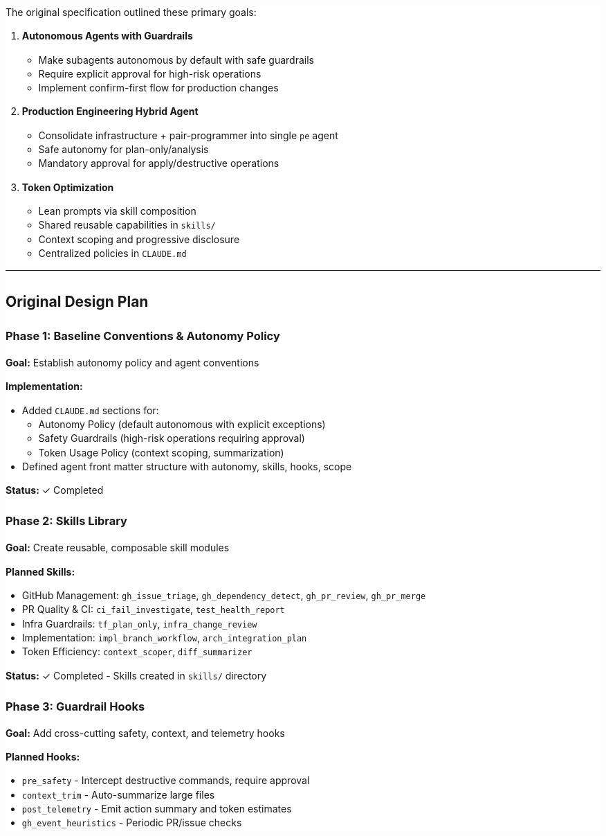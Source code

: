 The original specification outlined these primary goals:

1. **Autonomous Agents with Guardrails**
   - Make subagents autonomous by default with safe guardrails
   - Require explicit approval for high-risk operations
   - Implement confirm-first flow for production changes

2. **Production Engineering Hybrid Agent**
   - Consolidate infrastructure + pair-programmer into single `pe` agent
   - Safe autonomy for plan-only/analysis
   - Mandatory approval for apply/destructive operations

3. **Token Optimization**
   - Lean prompts via skill composition
   - Shared reusable capabilities in `skills/`
   - Context scoping and progressive disclosure
   - Centralized policies in `CLAUDE.md`

---

## Original Design Plan

### Phase 1: Baseline Conventions & Autonomy Policy

**Goal:** Establish autonomy policy and agent conventions

**Implementation:**
- Added `CLAUDE.md` sections for:
  - Autonomy Policy (default autonomous with explicit exceptions)
  - Safety Guardrails (high-risk operations requiring approval)
  - Token Usage Policy (context scoping, summarization)
- Defined agent front matter structure with autonomy, skills, hooks, scope

**Status:** ✓ Completed

### Phase 2: Skills Library

**Goal:** Create reusable, composable skill modules

**Planned Skills:**
- GitHub Management: `gh_issue_triage`, `gh_dependency_detect`, `gh_pr_review`, `gh_pr_merge`
- PR Quality & CI: `ci_fail_investigate`, `test_health_report`
- Infra Guardrails: `tf_plan_only`, `infra_change_review`
- Implementation: `impl_branch_workflow`, `arch_integration_plan`
- Token Efficiency: `context_scoper`, `diff_summarizer`

**Status:** ✓ Completed - Skills created in `skills/` directory

### Phase 3: Guardrail Hooks

**Goal:** Add cross-cutting safety, context, and telemetry hooks

**Planned Hooks:**
- `pre_safety` - Intercept destructive commands, require approval
- `context_trim` - Auto-summarize large files
- `post_telemetry` - Emit action summary and token estimates
- `gh_event_heuristics` - Periodic PR/issue checks
